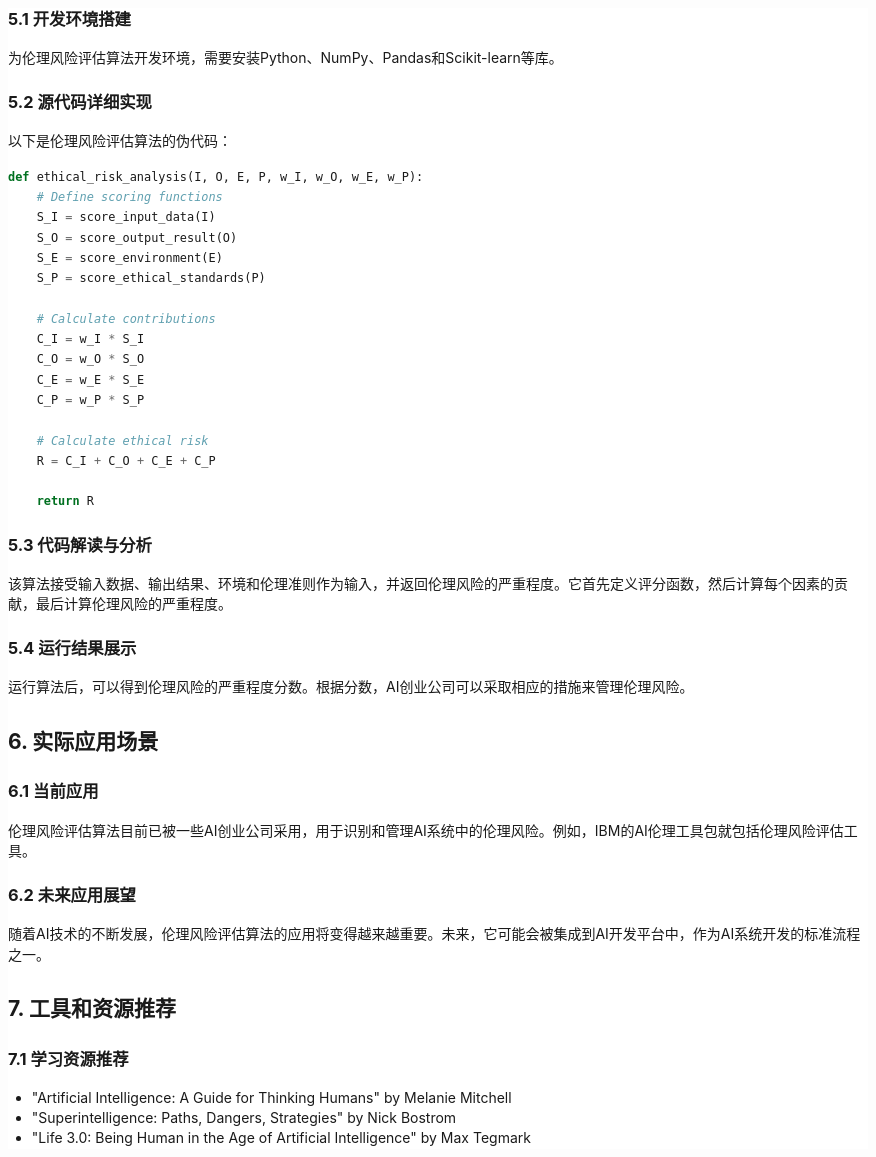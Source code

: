 ### 5.1 开发环境搭建

为伦理风险评估算法开发环境，需要安装Python、NumPy、Pandas和Scikit-learn等库。

### 5.2 源代码详细实现

以下是伦理风险评估算法的伪代码：

```python
def ethical_risk_analysis(I, O, E, P, w_I, w_O, w_E, w_P):
    # Define scoring functions
    S_I = score_input_data(I)
    S_O = score_output_result(O)
    S_E = score_environment(E)
    S_P = score_ethical_standards(P)

    # Calculate contributions
    C_I = w_I * S_I
    C_O = w_O * S_O
    C_E = w_E * S_E
    C_P = w_P * S_P

    # Calculate ethical risk
    R = C_I + C_O + C_E + C_P

    return R
```

### 5.3 代码解读与分析

该算法接受输入数据、输出结果、环境和伦理准则作为输入，并返回伦理风险的严重程度。它首先定义评分函数，然后计算每个因素的贡献，最后计算伦理风险的严重程度。

### 5.4 运行结果展示

运行算法后，可以得到伦理风险的严重程度分数。根据分数，AI创业公司可以采取相应的措施来管理伦理风险。

## 6. 实际应用场景

### 6.1 当前应用

伦理风险评估算法目前已被一些AI创业公司采用，用于识别和管理AI系统中的伦理风险。例如，IBM的AI伦理工具包就包括伦理风险评估工具。

### 6.2 未来应用展望

随着AI技术的不断发展，伦理风险评估算法的应用将变得越来越重要。未来，它可能会被集成到AI开发平台中，作为AI系统开发的标准流程之一。

## 7. 工具和资源推荐

### 7.1 学习资源推荐

* "Artificial Intelligence: A Guide for Thinking Humans" by Melanie Mitchell
* "Superintelligence: Paths, Dangers, Strategies" by Nick Bostrom
* "Life 3.0: Being Human in the Age of Artificial Intelligence" by Max Tegmark
